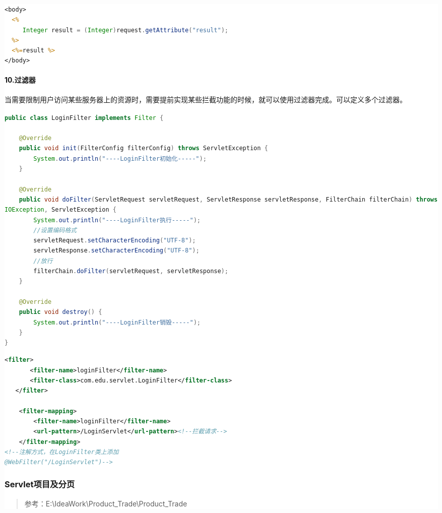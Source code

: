 
```jsp
<body>
  <%
     Integer result = (Integer)request.getAttribute("result");
  %>
  <%=result %>
</body>
```

#### 10.过滤器

当需要限制用户访问某些服务器上的资源时，需要提前实现某些拦截功能的时候，就可以使用过滤器完成。可以定义多个过滤器。

```java
public class LoginFilter implements Filter {

    @Override
    public void init(FilterConfig filterConfig) throws ServletException {
        System.out.println("----LoginFilter初始化-----");
    }

    @Override
    public void doFilter(ServletRequest servletRequest, ServletResponse servletResponse, FilterChain filterChain) throws IOException, ServletException {
        System.out.println("----LoginFilter执行-----");
        //设置编码格式
        servletRequest.setCharacterEncoding("UTF-8");
        servletResponse.setCharacterEncoding("UTF-8");
        //放行
        filterChain.doFilter(servletRequest, servletResponse);
    }

    @Override
    public void destroy() {
        System.out.println("----LoginFilter销毁-----");
    }
}
```

```xml
<filter>
       <filter-name>loginFilter</filter-name>
       <filter-class>com.edu.servlet.LoginFilter</filter-class>
   </filter>
    
    <filter-mapping>
        <filter-name>loginFilter</filter-name>
        <url-pattern>/LoginServlet</url-pattern><!--拦截请求-->
    </filter-mapping>
<!--注解方式，在LoginFilter类上添加
@WebFilter("/LoginServlet")-->
```

### Servlet项目及分页

> 参考：E:\IdeaWork\Product_Trade\Product_Trade

